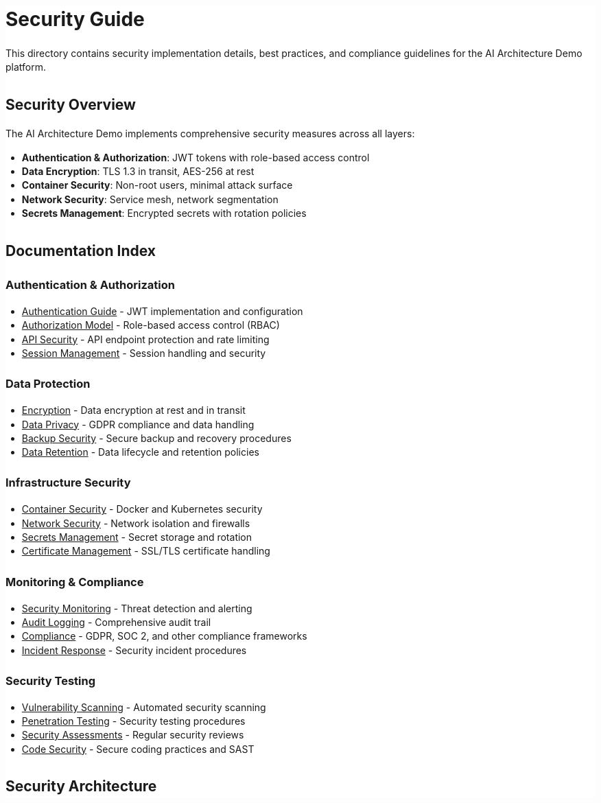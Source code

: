 # Security Guide

This directory contains security implementation details, best practices, and compliance guidelines for the AI Architecture Demo platform.

## Security Overview

The AI Architecture Demo implements comprehensive security measures across all layers:

- **Authentication & Authorization**: JWT tokens with role-based access control
- **Data Encryption**: TLS 1.3 in transit, AES-256 at rest
- **Container Security**: Non-root users, minimal attack surface
- **Network Security**: Service mesh, network segmentation
- **Secrets Management**: Encrypted secrets with rotation policies

## Documentation Index

### Authentication & Authorization
- [Authentication Guide](authentication.md) - JWT implementation and configuration
- [Authorization Model](authorization.md) - Role-based access control (RBAC)
- [API Security](api-security.md) - API endpoint protection and rate limiting
- [Session Management](session-management.md) - Session handling and security

### Data Protection
- [Encryption](encryption.md) - Data encryption at rest and in transit
- [Data Privacy](data-privacy.md) - GDPR compliance and data handling
- [Backup Security](backup-security.md) - Secure backup and recovery procedures
- [Data Retention](data-retention.md) - Data lifecycle and retention policies

### Infrastructure Security
- [Container Security](container-security.md) - Docker and Kubernetes security
- [Network Security](network-security.md) - Network isolation and firewalls
- [Secrets Management](secrets-management.md) - Secret storage and rotation
- [Certificate Management](certificate-management.md) - SSL/TLS certificate handling

### Monitoring & Compliance
- [Security Monitoring](security-monitoring.md) - Threat detection and alerting
- [Audit Logging](audit-logging.md) - Comprehensive audit trail
- [Compliance](compliance.md) - GDPR, SOC 2, and other compliance frameworks
- [Incident Response](incident-response.md) - Security incident procedures

### Security Testing
- [Vulnerability Scanning](vulnerability-scanning.md) - Automated security scanning
- [Penetration Testing](penetration-testing.md) - Security testing procedures
- [Security Assessments](security-assessments.md) - Regular security reviews
- [Code Security](code-security.md) - Secure coding practices and SAST

## Security Architecture
